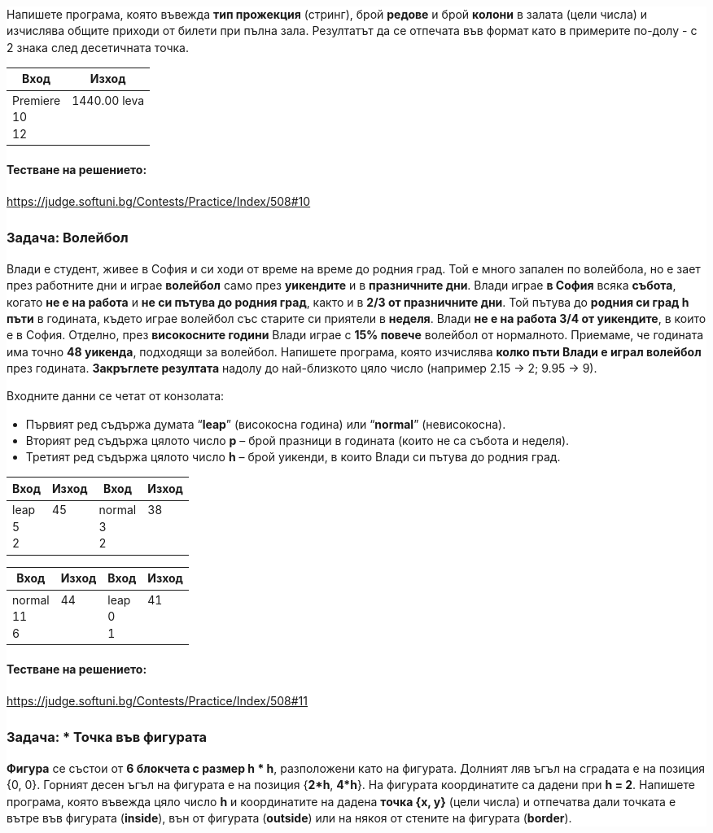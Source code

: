 Напишете програма, която въвежда **тип прожекция** (стринг), брой **редове** и брой **колони** в залата (цели числа) и изчислява общите приходи от билети при пълна зала. Резултатът да се отпечата във формат като в примерите по-долу - с 2 знака след десетичната точка.

|Вход|Изход|
|-----|-----|
|Premiere<br>10<br>12|1440.00 leva|Normal<br>21<br>13|2047.50 leva|

#### Тестване на решението: 
https://judge.softuni.bg/Contests/Practice/Index/508#10


### Задача: Волейбол

Влади е студент, живее в София и си ходи от време на време до родния град. Той е много запален по волейбола, но е зает през работните дни и играе **волейбол** само през **уикендите** и в **празничните дни**. Влади играе **в София** всяка **събота**, когато **не е на работа** и **не си пътува до родния град**, както и в **2/3 от празничните дни**. Той пътува до **родния си град h пъти** в годината, където играе волейбол със старите си приятели в **неделя**. Влади **не е на работа 3/4 от уикендите**, в които е в София. Отделно, през **високосните години** Влади играе с **15% повече** волейбол от нормалното. Приемаме, че годината има точно **48 уикенда**, подходящи за волейбол. 
Напишете програма, която изчислява **колко пъти Влади е играл волейбол** през годината. **Закръглете резултата** надолу до най-близкото цяло число (например 2.15 -> 2; 9.95 -> 9).

Входните данни се четат от конзолата:
* Първият ред съдържа думата “**leap**” (високосна година) или “**normal**” (невисокосна).
* Вторият ред съдържа цялото число **p** – брой празници в годината (които не са събота и неделя).
* Третият ред съдържа цялото число **h** – брой уикенди, в които Влади си пътува до родния град.

|Вход|Изход|Вход|Изход|
|-----|-----|-----|-----|
|leap<br>5<br>2|45|normal<br>3<br>2|38|

|Вход|Изход|Вход|Изход|
|-----|-----|-----|-----|
|normal<br>11<br>6|44|leap<br>0<br>1|41|

#### Тестване на решението:
https://judge.softuni.bg/Contests/Practice/Index/508#11

### Задача: * Точка във фигурата

**Фигура** се състои от **6 блокчета с размер h * h**, разположени като на фигурата. Долният ляв ъгъл на сградата е на позиция {0, 0}. Горният десен ъгъл на фигурата е на позиция {**2\*h**, **4\*h**}. На фигурата координатите са дадени при **h = 2**. 
Напишете програма, която въвежда цяло число **h** и координатите на дадена **точка {x, y}** (цели числа) и отпечатва дали точката е вътре във фигурата (**inside**), вън от фигурата (**outside**) или на някоя от стените на фигурата (**border**).
